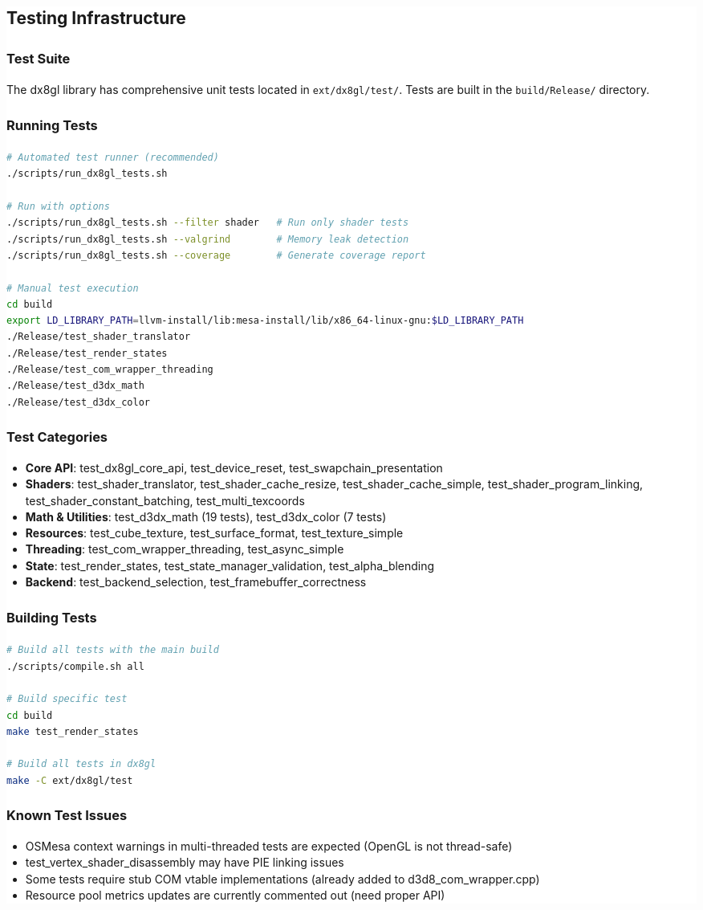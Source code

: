 ## Testing Infrastructure

### Test Suite
The dx8gl library has comprehensive unit tests located in `ext/dx8gl/test/`. Tests are built in the `build/Release/` directory.

### Running Tests
```bash
# Automated test runner (recommended)
./scripts/run_dx8gl_tests.sh

# Run with options
./scripts/run_dx8gl_tests.sh --filter shader   # Run only shader tests
./scripts/run_dx8gl_tests.sh --valgrind        # Memory leak detection
./scripts/run_dx8gl_tests.sh --coverage        # Generate coverage report

# Manual test execution
cd build
export LD_LIBRARY_PATH=llvm-install/lib:mesa-install/lib/x86_64-linux-gnu:$LD_LIBRARY_PATH
./Release/test_shader_translator
./Release/test_render_states
./Release/test_com_wrapper_threading
./Release/test_d3dx_math
./Release/test_d3dx_color
```

### Test Categories
- **Core API**: test_dx8gl_core_api, test_device_reset, test_swapchain_presentation
- **Shaders**: test_shader_translator, test_shader_cache_resize, test_shader_cache_simple, test_shader_program_linking, test_shader_constant_batching, test_multi_texcoords
- **Math & Utilities**: test_d3dx_math (19 tests), test_d3dx_color (7 tests)
- **Resources**: test_cube_texture, test_surface_format, test_texture_simple
- **Threading**: test_com_wrapper_threading, test_async_simple
- **State**: test_render_states, test_state_manager_validation, test_alpha_blending
- **Backend**: test_backend_selection, test_framebuffer_correctness

### Building Tests
```bash
# Build all tests with the main build
./scripts/compile.sh all

# Build specific test
cd build
make test_render_states

# Build all tests in dx8gl
make -C ext/dx8gl/test
```

### Known Test Issues
- OSMesa context warnings in multi-threaded tests are expected (OpenGL is not thread-safe)
- test_vertex_shader_disassembly may have PIE linking issues
- Some tests require stub COM vtable implementations (already added to d3d8_com_wrapper.cpp)
- Resource pool metrics updates are currently commented out (need proper API)
